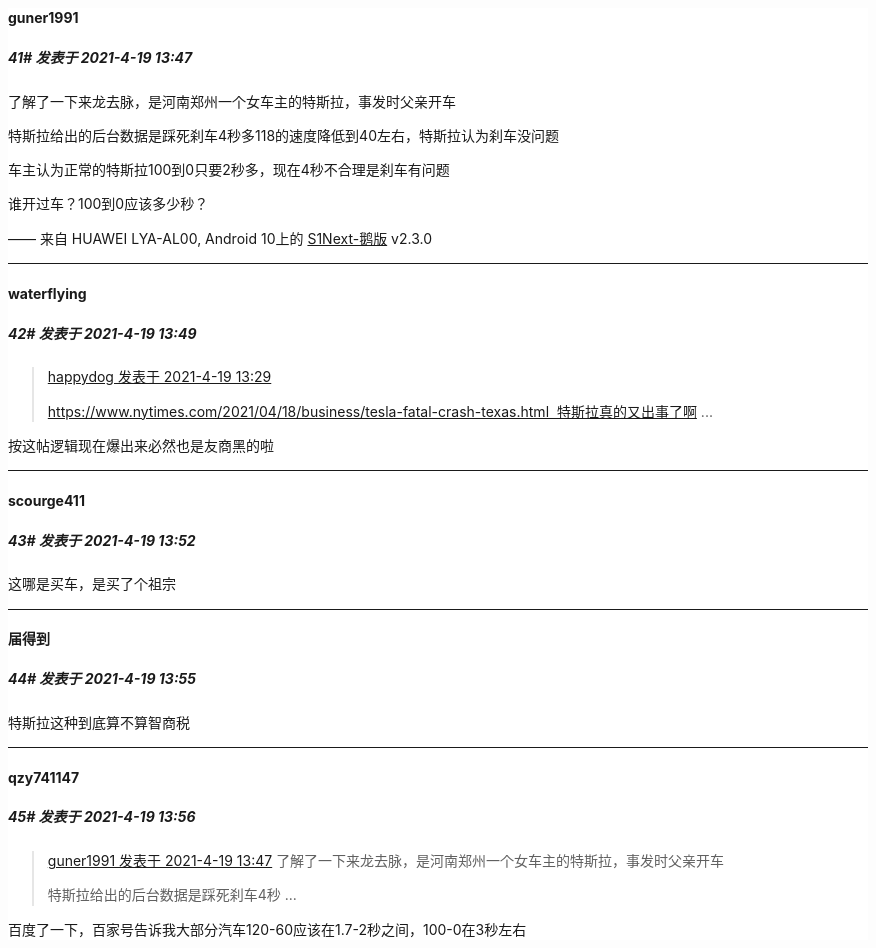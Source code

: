 ####  guner1991  
##### 41#       发表于 2021-4-19 13:47


了解了一下来龙去脉，是河南郑州一个女车主的特斯拉，事发时父亲开车

特斯拉给出的后台数据是踩死刹车4秒多118的速度降低到40左右，特斯拉认为刹车没问题

车主认为正常的特斯拉100到0只要2秒多，现在4秒不合理是刹车有问题

谁开过车？100到0应该多少秒？

—— 来自 HUAWEI LYA-AL00, Android 10上的 [S1Next-鹅版](https://github.com/ykrank/S1-Next/releases) v2.3.0


-----

####  waterflying  
##### 42#       发表于 2021-4-19 13:49


<blockquote><a href="httphttps://bbs.saraba1st.com/2b/forum.php?mod=redirect&amp;goto=findpost&amp;pid=50985701&amp;ptid=1999817" target="_blank">happydog 发表于 2021-4-19 13:29</a>

https://www.nytimes.com/2021/04/18/business/tesla-fatal-crash-texas.html  特斯拉真的又出事了啊 ...</blockquote>
按这帖逻辑现在爆出来必然也是友商黑的啦


-----

####  scourge411  
##### 43#       发表于 2021-4-19 13:52


这哪是买车，是买了个祖宗


-----

####  届得到  
##### 44#       发表于 2021-4-19 13:55


特斯拉这种到底算不算智商税


-----

####  qzy741147  
##### 45#       发表于 2021-4-19 13:56


<blockquote><a href="httphttps://bbs.saraba1st.com/2b/forum.php?mod=redirect&amp;goto=findpost&amp;pid=50985885&amp;ptid=1999817" target="_blank">guner1991 发表于 2021-4-19 13:47</a>
了解了一下来龙去脉，是河南郑州一个女车主的特斯拉，事发时父亲开车

特斯拉给出的后台数据是踩死刹车4秒 ...</blockquote>
百度了一下，百家号告诉我大部分汽车120-60应该在1.7-2秒之间，100-0在3秒左右

